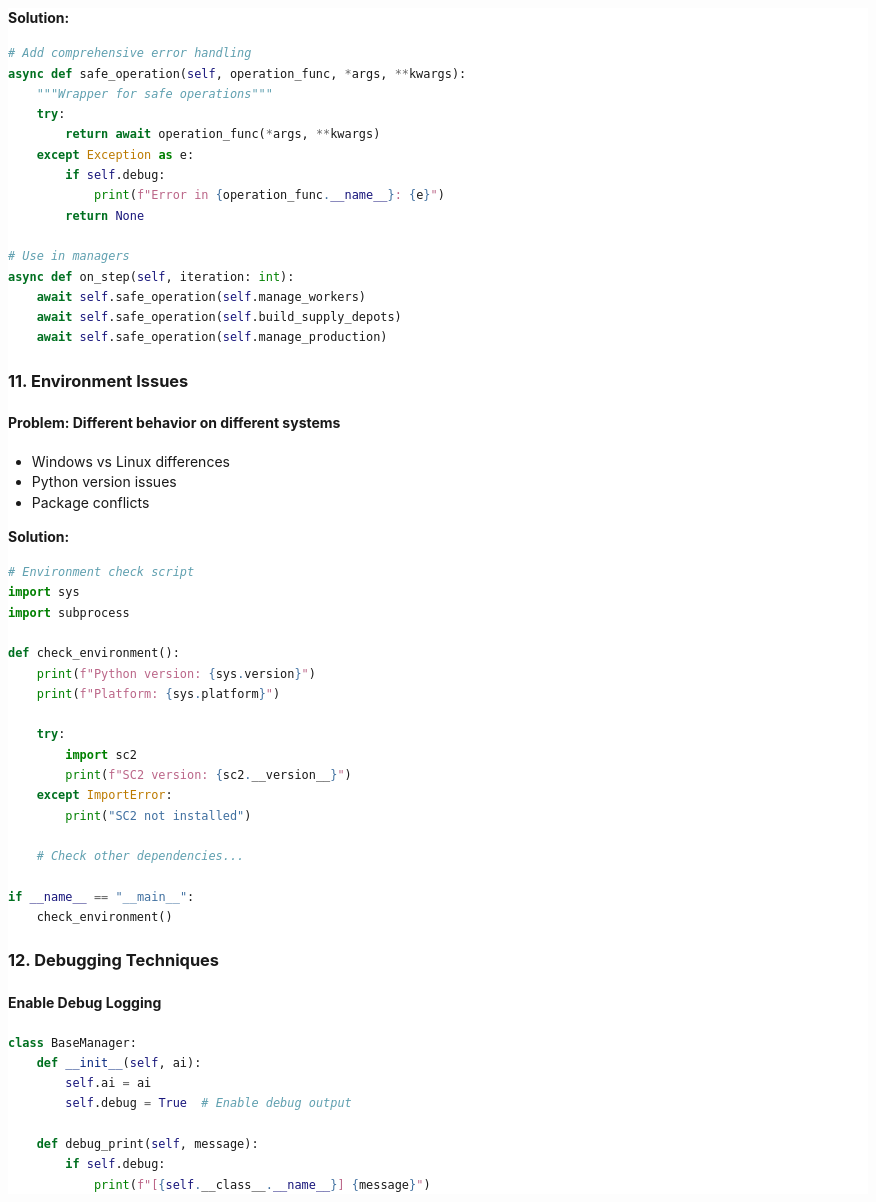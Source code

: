 **Solution:**
```python
# Add comprehensive error handling
async def safe_operation(self, operation_func, *args, **kwargs):
    """Wrapper for safe operations"""
    try:
        return await operation_func(*args, **kwargs)
    except Exception as e:
        if self.debug:
            print(f"Error in {operation_func.__name__}: {e}")
        return None

# Use in managers
async def on_step(self, iteration: int):
    await self.safe_operation(self.manage_workers)
    await self.safe_operation(self.build_supply_depots)
    await self.safe_operation(self.manage_production)
```

### 11. Environment Issues

#### Problem: Different behavior on different systems
- Windows vs Linux differences
- Python version issues
- Package conflicts

**Solution:**
```python
# Environment check script
import sys
import subprocess

def check_environment():
    print(f"Python version: {sys.version}")
    print(f"Platform: {sys.platform}")
    
    try:
        import sc2
        print(f"SC2 version: {sc2.__version__}")
    except ImportError:
        print("SC2 not installed")
    
    # Check other dependencies...

if __name__ == "__main__":
    check_environment()
```

### 12. Debugging Techniques

#### Enable Debug Logging
```python
class BaseManager:
    def __init__(self, ai):
        self.ai = ai
        self.debug = True  # Enable debug output

    def debug_print(self, message):
        if self.debug:
            print(f"[{self.__class__.__name__}] {message}")
```
